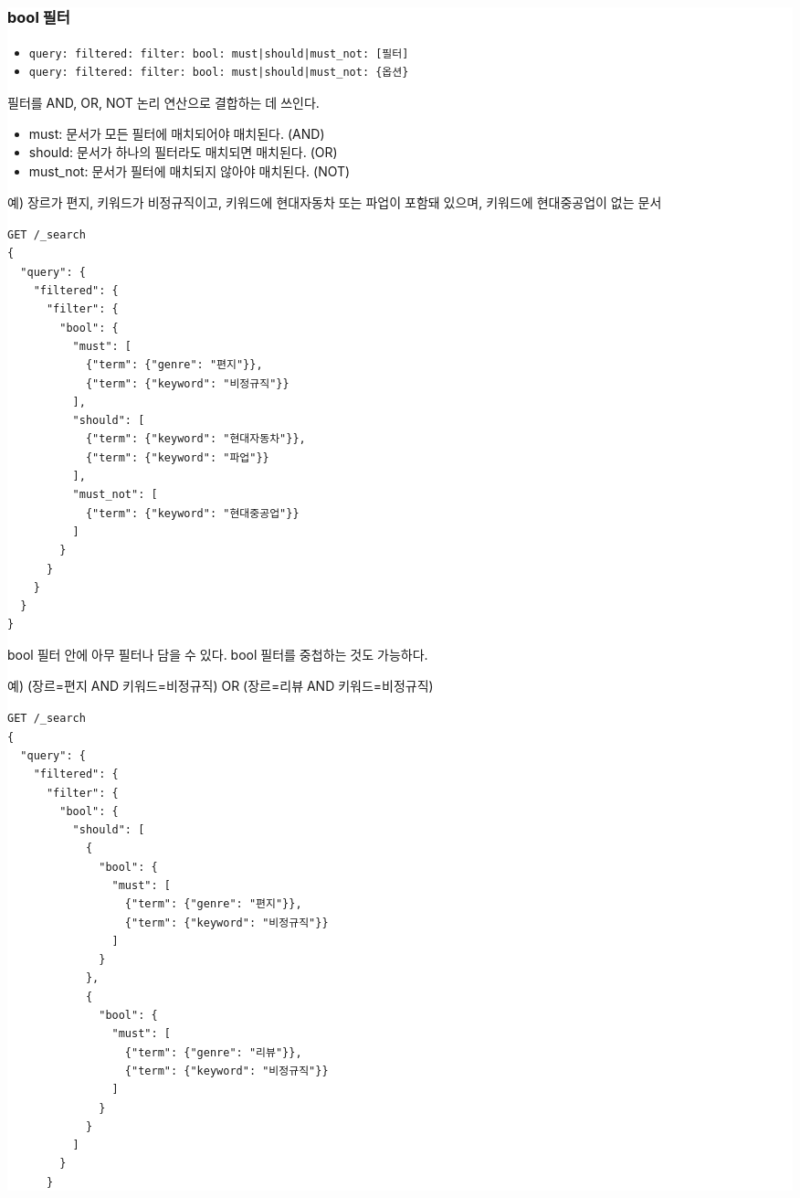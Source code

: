 
### bool 필터

* `query: filtered: filter: bool: must|should|must_not: [필터]`
* `query: filtered: filter: bool: must|should|must_not: {옵션}`

필터를 AND, OR, NOT 논리 연산으로 결합하는 데 쓰인다.

* must: 문서가 모든 필터에 매치되어야 매치된다. (AND)
* should: 문서가 하나의 필터라도 매치되면 매치된다. (OR)
* must_not: 문서가 필터에 매치되지 않아야 매치된다. (NOT)

예) 장르가 편지, 키워드가 비정규직이고, 키워드에 현대자동차 또는 파업이 포함돼 있으며, 키워드에 현대중공업이 없는 문서

    GET /_search
    {
      "query": {
        "filtered": {
          "filter": {
            "bool": {
              "must": [
                {"term": {"genre": "편지"}},
                {"term": {"keyword": "비정규직"}}
              ],
              "should": [
                {"term": {"keyword": "현대자동차"}},
                {"term": {"keyword": "파업"}}
              ],
              "must_not": [
                {"term": {"keyword": "현대중공업"}}
              ]
            }
          }
        }
      }
    }

bool 필터 안에 아무 필터나 담을 수 있다. bool 필터를 중첩하는 것도 가능하다.

예) (장르=편지 AND 키워드=비정규직) OR (장르=리뷰 AND 키워드=비정규직)

    GET /_search
    {
      "query": {
        "filtered": {
          "filter": {
            "bool": {
              "should": [
                {
                  "bool": {
                    "must": [
                      {"term": {"genre": "편지"}},
                      {"term": {"keyword": "비정규직"}}
                    ]
                  }
                },
                {
                  "bool": {
                    "must": [
                      {"term": {"genre": "리뷰"}},
                      {"term": {"keyword": "비정규직"}}
                    ]
                  }
                }
              ]
            }
          }